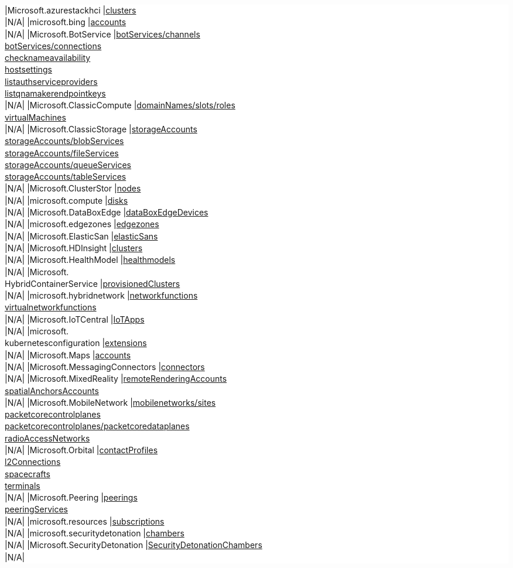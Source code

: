 |Microsoft.azurestackhci <a name="microsoftazurestackhci"></a>|[clusters](../supported-metrics/Microsoft-azurestackhci-clusters-metrics.md)<br>|N/A|
|microsoft.bing <a name="microsoftbing"></a>|[accounts](../supported-metrics/microsoft-bing-accounts-metrics.md)<br>|N/A|
|Microsoft.BotService <a name="microsoftbotservice"></a>|[botServices/channels](../supported-metrics/Microsoft-BotService-botServices-channels-metrics.md)<br>[botServices/connections](../supported-metrics/Microsoft-BotService-botServices-connections-metrics.md)<br>[checknameavailability](../supported-metrics/Microsoft-BotService-checknameavailability-metrics.md)<br>[hostsettings](../supported-metrics/Microsoft-BotService-hostsettings-metrics.md)<br>[listauthserviceproviders](../supported-metrics/Microsoft-BotService-listauthserviceproviders-metrics.md)<br>[listqnamakerendpointkeys](../supported-metrics/Microsoft-BotService-listqnamakerendpointkeys-metrics.md)<br>|N/A|
|Microsoft.ClassicCompute <a name="microsoftclassiccompute"></a>|[domainNames/slots/roles](../supported-metrics/Microsoft-ClassicCompute-domainNames-slots-roles-metrics.md)<br>[virtualMachines](../supported-metrics/Microsoft-ClassicCompute-virtualMachines-metrics.md)<br>|N/A|
|Microsoft.ClassicStorage <a name="microsoftclassicstorage"></a>|[storageAccounts](../supported-metrics/Microsoft-ClassicStorage-storageAccounts-metrics.md)<br>[storageAccounts/blobServices](../supported-metrics/Microsoft-ClassicStorage-storageAccounts-blobServices-metrics.md)<br>[storageAccounts/fileServices](../supported-metrics/Microsoft-ClassicStorage-storageAccounts-fileServices-metrics.md)<br>[storageAccounts/queueServices](../supported-metrics/Microsoft-ClassicStorage-storageAccounts-queueServices-metrics.md)<br>[storageAccounts/tableServices](../supported-metrics/Microsoft-ClassicStorage-storageAccounts-tableServices-metrics.md)<br>|N/A|
|Microsoft.ClusterStor <a name="microsoftclusterstor"></a>|[nodes](../supported-metrics/Microsoft-ClusterStor-nodes-metrics.md)<br>|N/A|
|microsoft.compute <a name="microsoftcompute"></a>|[disks](../supported-metrics/microsoft-compute-disks-metrics.md)<br>|N/A|
|Microsoft.DataBoxEdge <a name="microsoftdataboxedge"></a>|[dataBoxEdgeDevices](../supported-metrics/Microsoft-DataBoxEdge-dataBoxEdgeDevices-metrics.md)<br>|N/A|
|microsoft.edgezones <a name="microsoftedgezones"></a>|[edgezones](../supported-metrics/microsoft-edgezones-edgezones-metrics.md)<br>|N/A|
|Microsoft.ElasticSan <a name="microsoftelasticsan"></a>|[elasticSans](../supported-metrics/Microsoft-ElasticSan-elasticSans-metrics.md)<br>|N/A|
|Microsoft.HDInsight <a name="microsofthdinsight"></a>|[clusters](../supported-metrics/Microsoft-HDInsight-clusters-metrics.md)<br>|N/A|
|Microsoft.HealthModel <a name="microsofthealthmodel"></a>|[healthmodels](../supported-metrics/Microsoft-HealthModel-healthmodels-metrics.md)<br>|N/A|
|Microsoft. <br>HybridContainerService <a name="microsofthybridcontainerservice"></a>|[provisionedClusters](../supported-metrics/Microsoft-HybridContainerService-provisionedClusters-metrics.md)<br>|N/A|
|microsoft.hybridnetwork <a name="microsofthybridnetwork"></a>|[networkfunctions](../supported-metrics/microsoft-hybridnetwork-networkfunctions-metrics.md)<br>[virtualnetworkfunctions](../supported-metrics/microsoft-hybridnetwork-virtualnetworkfunctions-metrics.md)<br>|N/A|
|Microsoft.IoTCentral <a name="microsoftiotcentral"></a>|[IoTApps](../supported-metrics/Microsoft-IoTCentral-IoTApps-metrics.md)<br>|N/A|
|microsoft. <br>kubernetesconfiguration <a name="microsoftkubernetesconfiguration"></a>|[extensions](../supported-metrics/microsoft-kubernetesconfiguration-extensions-metrics.md)<br>|N/A|
|Microsoft.Maps <a name="microsoftmaps"></a>|[accounts](../supported-metrics/Microsoft-Maps-accounts-metrics.md)<br>|N/A|
|Microsoft.MessagingConnectors <a name="microsoftmessagingconnectors"></a>|[connectors](../supported-metrics/Microsoft-MessagingConnectors-connectors-metrics.md)<br>|N/A|
|Microsoft.MixedReality <a name="microsoftmixedreality"></a>|[remoteRenderingAccounts](../supported-metrics/Microsoft-MixedReality-remoteRenderingAccounts-metrics.md)<br>[spatialAnchorsAccounts](../supported-metrics/Microsoft-MixedReality-spatialAnchorsAccounts-metrics.md)<br>|N/A|
|Microsoft.MobileNetwork <a name="microsoftmobilenetwork"></a>|[mobilenetworks/sites](../supported-metrics/Microsoft-MobileNetwork-mobilenetworks-sites-metrics.md)<br>[packetcorecontrolplanes](../supported-metrics/Microsoft-MobileNetwork-packetcorecontrolplanes-metrics.md)<br>[packetcorecontrolplanes/packetcoredataplanes](../supported-metrics/Microsoft-MobileNetwork-packetcorecontrolplanes-packetcoredataplanes-metrics.md)<br>[radioAccessNetworks](../supported-metrics/Microsoft-MobileNetwork-radioAccessNetworks-metrics.md)<br>|N/A|
|Microsoft.Orbital <a name="microsoftorbital"></a>|[contactProfiles](../supported-metrics/Microsoft-Orbital-contactProfiles-metrics.md)<br>[l2Connections](../supported-metrics/Microsoft-Orbital-l2Connections-metrics.md)<br>[spacecrafts](../supported-metrics/Microsoft-Orbital-spacecrafts-metrics.md)<br>[terminals](../supported-metrics/Microsoft-Orbital-terminals-metrics.md)<br>|N/A|
|Microsoft.Peering <a name="microsoftpeering"></a>|[peerings](../supported-metrics/Microsoft-Peering-peerings-metrics.md)<br>[peeringServices](../supported-metrics/Microsoft-Peering-peeringServices-metrics.md)<br>|N/A|
|microsoft.resources <a name="microsoftresources"></a>|[subscriptions](../supported-metrics/microsoft-resources-subscriptions-metrics.md)<br>|N/A|
|microsoft.securitydetonation <a name="microsoftsecuritydetonation"></a>|[chambers](../supported-metrics/microsoft-securitydetonation-chambers-metrics.md)<br>|N/A|
|Microsoft.SecurityDetonation <a name="microsoftsecuritydetonation"></a>|[SecurityDetonationChambers](../supported-metrics/Microsoft-SecurityDetonation-SecurityDetonationChambers-metrics.md)<br>|N/A|